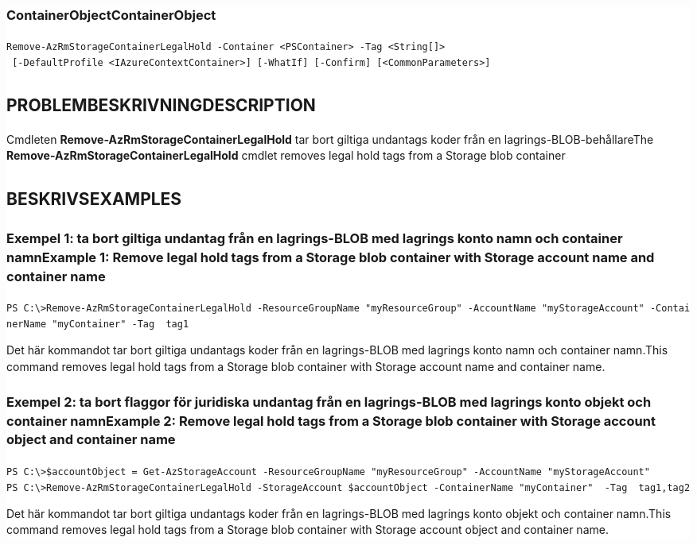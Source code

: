 ### <span data-ttu-id="4b63c-107">ContainerObject</span><span class="sxs-lookup"><span data-stu-id="4b63c-107">ContainerObject</span></span>
```
Remove-AzRmStorageContainerLegalHold -Container <PSContainer> -Tag <String[]>
 [-DefaultProfile <IAzureContextContainer>] [-WhatIf] [-Confirm] [<CommonParameters>]
```

## <span data-ttu-id="4b63c-108">PROBLEMBESKRIVNING</span><span class="sxs-lookup"><span data-stu-id="4b63c-108">DESCRIPTION</span></span>
<span data-ttu-id="4b63c-109">Cmdleten **Remove-AzRmStorageContainerLegalHold** tar bort giltiga undantags koder från en lagrings-BLOB-behållare</span><span class="sxs-lookup"><span data-stu-id="4b63c-109">The **Remove-AzRmStorageContainerLegalHold** cmdlet removes legal hold tags from a Storage blob container</span></span>

## <span data-ttu-id="4b63c-110">BESKRIVS</span><span class="sxs-lookup"><span data-stu-id="4b63c-110">EXAMPLES</span></span>

### <span data-ttu-id="4b63c-111">Exempel 1: ta bort giltiga undantag från en lagrings-BLOB med lagrings konto namn och container namn</span><span class="sxs-lookup"><span data-stu-id="4b63c-111">Example 1: Remove legal hold tags from a Storage blob container with Storage account name and container name</span></span>
```
PS C:\>Remove-AzRmStorageContainerLegalHold -ResourceGroupName "myResourceGroup" -AccountName "myStorageAccount" -ContainerName "myContainer" -Tag  tag1
```

<span data-ttu-id="4b63c-112">Det här kommandot tar bort giltiga undantags koder från en lagrings-BLOB med lagrings konto namn och container namn.</span><span class="sxs-lookup"><span data-stu-id="4b63c-112">This command removes legal hold tags from a Storage blob container with Storage account name and container name.</span></span>

### <span data-ttu-id="4b63c-113">Exempel 2: ta bort flaggor för juridiska undantag från en lagrings-BLOB med lagrings konto objekt och container namn</span><span class="sxs-lookup"><span data-stu-id="4b63c-113">Example 2: Remove legal hold tags from a Storage blob container with Storage account object and container name</span></span>
```
PS C:\>$accountObject = Get-AzStorageAccount -ResourceGroupName "myResourceGroup" -AccountName "myStorageAccount"
PS C:\>Remove-AzRmStorageContainerLegalHold -StorageAccount $accountObject -ContainerName "myContainer"  -Tag  tag1,tag2
```

<span data-ttu-id="4b63c-114">Det här kommandot tar bort giltiga undantags koder från en lagrings-BLOB med lagrings konto objekt och container namn.</span><span class="sxs-lookup"><span data-stu-id="4b63c-114">This command removes legal hold tags from a Storage blob container with Storage account object and container name.</span></span>

